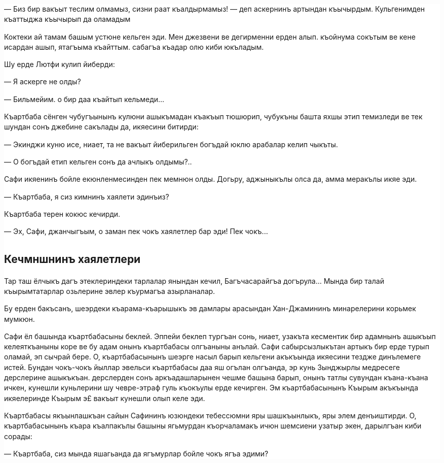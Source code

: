 — Биз бир вакъыт теслим олмамыз, сизни раат къалдырмамыз!
— деп аскернинъ артындан къычырдым.
Кульгенимден къаттыджа къычырып да оламадым

Коктеки ай тамам башым устюне кельген эди.
Мен джезвени ве дегирменни ерден алып.
къойнума сокътым ве кене исардан ашып, ятагъыма къайттым.
сабагъа къадар олю киби юкъладым.

Шу ерде Лютфи кулип йиберди:

— Я аскерге не олды?

— Бильмейим.
о бир даа къайтып кельмеди...

Къартбаба сёнген чубугъынынъ кулюни ашыкъмадан къакъып тюшюрип, чубукъны башта яхшы этип темизледи ве тек шундан сонъ джебине сакълады да, икяесини битирди:

— Экинджи куню исе, ниает, та не вакъыт йиберильген богъдай юклю арабалар келип чыкъты.

— О богъдай етип кельген сонъ да ачлыкъ олдымы?..

Сафи икяенинъ бойле екюнленмесинден пек мемнюн олды.
Догьру, аджыныкълы олса да, амма меракълы икяе эди.

— Къартбаба, я сиз кимнинъ хаялети эдинъиз?

Къартбаба терен кокюс кечирди.

— Эх, Сафи, джанчыгъым, о заман пек чокъ хаялетлер бар эди!
Пек чокъ...

## Кечмншнинъ хаялетлери

Тар таш ёлчыкъ дагъ этеклериндеки тарлалар янындан кечил, Багъчасарайгъа догърула...
Мында бир талай къырымтатарлар озьлерине эвлер къурмагъа азырланалар.

Бу ерден бакъсанъ, шеэрдеки къарама-къарышыкъ эв дамлары арасындан Хан-Джамининъ минарелерини корьмек мумкюн.

Сафи ёл башында къартбабасыны беклей.
Эппейи беклеп тургъан сонь, ниает, узакъта кесментик бир адамнынъ ашыкъып келеяткъаныны коре ве бу адам онынъ къартбабасы олгъаныны анълай.
Сафи сабырсызлыкътан артыкъ бир ерде турып оламай, эп сычрай бере.
О, къартбабасынынъ шеэрге насыл барып кельгени акъкъында икяесини тездже динълемеге истей.
Бундан чокъ-чокъ йыллар эвельси къартбабасы даа яш огълан олгъанда, эр кунь Зынджырлы медресеге дерслерине ашыкъкъан.
дерслерден сонъ аркъадашларынен чешме башына барып, онынъ татлы сувундан къана-къана ичкен, кунешли куньлерини шу чевре-этраф гуль къокъулы ерде кечирген.
Эм къартбабасынынъ Къырым акъкъында икяелеринде Къырым э£ вакъыт кунешли олып келе эди.

Къартбабасы якъынлашкъан сайын Сафининъ юзюндеки тебессюмни яры шашкъынлыкъ, яры элем денъиштирди.
О, къартбабасынынъ къара къалпакълы башыны ягьмурдан къорчаламакъ ичюн шемсиени узатыр экен, дарылгъан киби сорады:

— Къартбаба, сиз мында яшагьанда да ягъмурлар бойле чокъ ягъа эдими?
